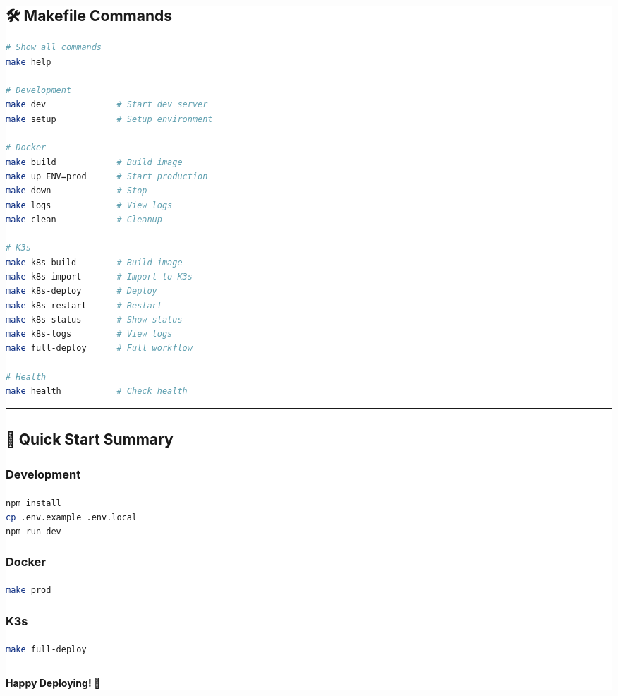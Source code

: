 
## 🛠️ Makefile Commands

```bash
# Show all commands
make help

# Development
make dev              # Start dev server
make setup            # Setup environment

# Docker
make build            # Build image
make up ENV=prod      # Start production
make down             # Stop
make logs             # View logs
make clean            # Cleanup

# K3s
make k8s-build        # Build image
make k8s-import       # Import to K3s
make k8s-deploy       # Deploy
make k8s-restart      # Restart
make k8s-status       # Show status
make k8s-logs         # View logs
make full-deploy      # Full workflow

# Health
make health           # Check health
```

---

## 🚀 Quick Start Summary

### **Development**
```bash
npm install
cp .env.example .env.local
npm run dev
```

### **Docker**
```bash
make prod
```

### **K3s**
```bash
make full-deploy
```

---

**Happy Deploying! 🎉**

